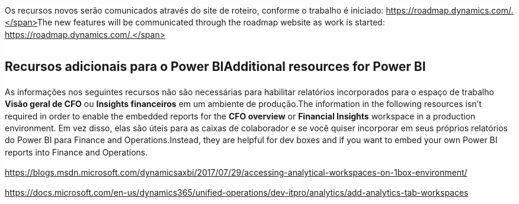 <span data-ttu-id="612c6-379">Os recursos novos serão comunicados através do site de roteiro, conforme o trabalho é iniciado: https://roadmap.dynamics.com/.</span><span class="sxs-lookup"><span data-stu-id="612c6-379">The new features will be communicated through the roadmap website as work is started: https://roadmap.dynamics.com/.</span></span>

## <a name="additional-resources-for-power-bi"></a><span data-ttu-id="612c6-380">Recursos adicionais para o Power BI</span><span class="sxs-lookup"><span data-stu-id="612c6-380">Additional resources for Power BI</span></span>

<span data-ttu-id="612c6-381">As informações nos seguintes recursos não são necessárias para habilitar relatórios incorporados para o espaço de trabalho **Visão geral de CFO** ou **Insights financeiros** em um ambiente de produção.</span><span class="sxs-lookup"><span data-stu-id="612c6-381">The information in the following resources isn’t required in order to enable the embedded reports for the **CFO overview** or **Financial Insights** workspace in a production environment.</span></span> <span data-ttu-id="612c6-382">Em vez disso, elas são úteis para as caixas de colaborador e se você quiser incorporar em seus próprios relatórios do Power BI para Finance and Operations.</span><span class="sxs-lookup"><span data-stu-id="612c6-382">Instead, they are helpful for dev boxes and if you want to embed your own Power BI reports into Finance and Operations.</span></span>

https://blogs.msdn.microsoft.com/dynamicsaxbi/2017/07/29/accessing-analytical-workspaces-on-1box-environment/

https://docs.microsoft.com/en-us/dynamics365/unified-operations/dev-itpro/analytics/add-analytics-tab-workspaces

